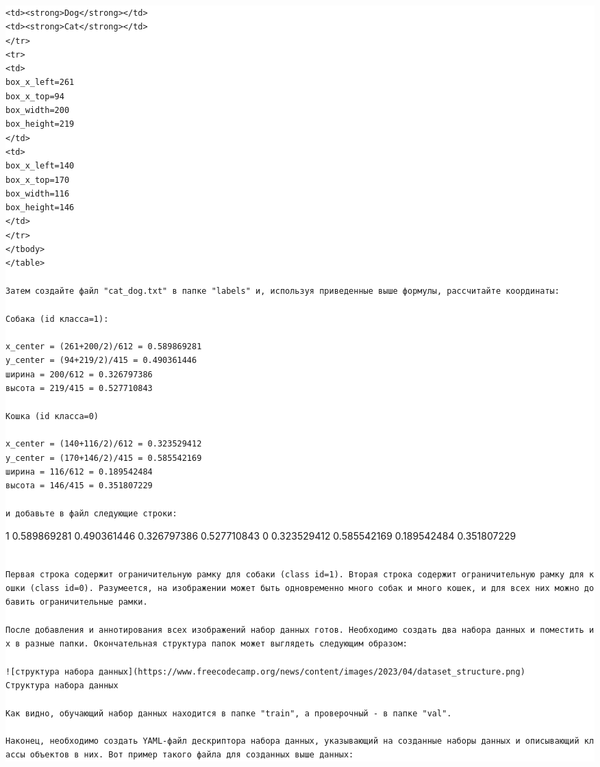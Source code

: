 ```
<td><strong>Dog</strong></td>
<td><strong>Cat</strong></td>
</tr>
<tr>
<td>
box_x_left=261
box_x_top=94
box_width=200
box_height=219
</td>
<td>
box_x_left=140
box_x_top=170
box_width=116
box_height=146
</td>
</tr>
</tbody>
</table>

Затем создайте файл "cat_dog.txt" в папке "labels" и, используя приведенные выше формулы, рассчитайте координаты:

Собака (id класса=1):

x_center = (261+200/2)/612 = 0.589869281
y_center = (94+219/2)/415 = 0.490361446
ширина = 200/612 = 0.326797386
высота = 219/415 = 0.527710843

Кошка (id класса=0)

x_center = (140+116/2)/612 = 0.323529412
y_center = (170+146/2)/415 = 0.585542169
ширина = 116/612 = 0.189542484
высота = 146/415 = 0.351807229

и добавьте в файл следующие строки:

```

1 0.589869281 0.490361446 0.326797386 0.527710843
0 0.323529412 0.585542169 0.189542484 0.351807229

```

Первая строка содержит ограничительную рамку для собаки (class id=1). Вторая строка содержит ограничительную рамку для кошки (class id=0). Разумеется, на изображении может быть одновременно много собак и много кошек, и для всех них можно добавить ограничительные рамки.

После добавления и аннотирования всех изображений набор данных готов. Необходимо создать два набора данных и поместить их в разные папки. Окончательная структура папок может выглядеть следующим образом:

![структура набора данных](https://www.freecodecamp.org/news/content/images/2023/04/dataset_structure.png)
Структура набора данных

Как видно, обучающий набор данных находится в папке "train", а проверочный - в папке "val".

Наконец, необходимо создать YAML-файл дескриптора набора данных, указывающий на созданные наборы данных и описывающий классы объектов в них. Вот пример такого файла для созданных выше данных:

```
